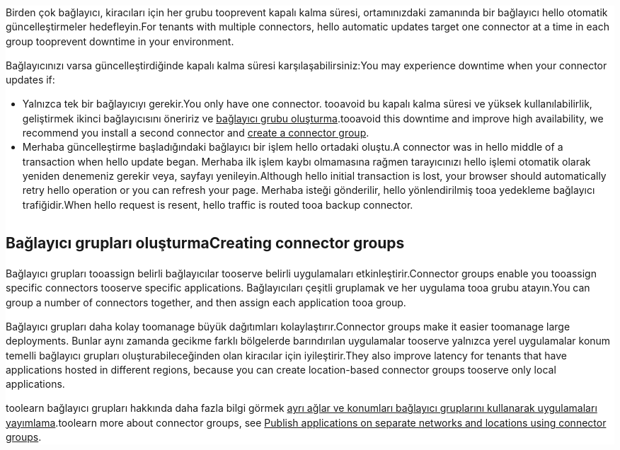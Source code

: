 <span data-ttu-id="ffacb-142">Birden çok bağlayıcı, kiracıları için her grubu tooprevent kapalı kalma süresi, ortamınızdaki zamanında bir bağlayıcı hello otomatik güncelleştirmeler hedefleyin.</span><span class="sxs-lookup"><span data-stu-id="ffacb-142">For tenants with multiple connectors, hello automatic updates target one connector at a time in each group tooprevent downtime in your environment.</span></span> 

<span data-ttu-id="ffacb-143">Bağlayıcınızı varsa güncelleştirdiğinde kapalı kalma süresi karşılaşabilirsiniz:</span><span class="sxs-lookup"><span data-stu-id="ffacb-143">You may experience downtime when your connector updates if:</span></span>  
- <span data-ttu-id="ffacb-144">Yalnızca tek bir bağlayıcıyı gerekir.</span><span class="sxs-lookup"><span data-stu-id="ffacb-144">You only have one connector.</span></span> <span data-ttu-id="ffacb-145">tooavoid bu kapalı kalma süresi ve yüksek kullanılabilirlik, geliştirmek ikinci bağlayıcısını öneririz ve [bağlayıcı grubu oluşturma](active-directory-application-proxy-connectors-azure-portal.md).</span><span class="sxs-lookup"><span data-stu-id="ffacb-145">tooavoid this downtime and improve high availability, we recommend you install a second connector and [create a connector group](active-directory-application-proxy-connectors-azure-portal.md).</span></span>  
- <span data-ttu-id="ffacb-146">Merhaba güncelleştirme başladığındaki bağlayıcı bir işlem hello ortadaki oluştu.</span><span class="sxs-lookup"><span data-stu-id="ffacb-146">A connector was in hello middle of a transaction when hello update began.</span></span> <span data-ttu-id="ffacb-147">Merhaba ilk işlem kaybı olmamasına rağmen tarayıcınızı hello işlemi otomatik olarak yeniden denemeniz gerekir veya, sayfayı yenileyin.</span><span class="sxs-lookup"><span data-stu-id="ffacb-147">Although hello initial transaction is lost, your browser should automatically retry hello operation or you can refresh your page.</span></span> <span data-ttu-id="ffacb-148">Merhaba isteği gönderilir, hello yönlendirilmiş tooa yedekleme bağlayıcı trafiğidir.</span><span class="sxs-lookup"><span data-stu-id="ffacb-148">When hello request is resent, hello traffic is routed tooa backup connector.</span></span>

## <a name="creating-connector-groups"></a><span data-ttu-id="ffacb-149">Bağlayıcı grupları oluşturma</span><span class="sxs-lookup"><span data-stu-id="ffacb-149">Creating connector groups</span></span>

<span data-ttu-id="ffacb-150">Bağlayıcı grupları tooassign belirli bağlayıcılar tooserve belirli uygulamaları etkinleştirir.</span><span class="sxs-lookup"><span data-stu-id="ffacb-150">Connector groups enable you tooassign specific connectors tooserve specific applications.</span></span> <span data-ttu-id="ffacb-151">Bağlayıcıları çeşitli gruplamak ve her uygulama tooa grubu atayın.</span><span class="sxs-lookup"><span data-stu-id="ffacb-151">You can group a number of connectors together, and then assign each application tooa group.</span></span> 

<span data-ttu-id="ffacb-152">Bağlayıcı grupları daha kolay toomanage büyük dağıtımları kolaylaştırır.</span><span class="sxs-lookup"><span data-stu-id="ffacb-152">Connector groups make it easier toomanage large deployments.</span></span> <span data-ttu-id="ffacb-153">Bunlar aynı zamanda gecikme farklı bölgelerde barındırılan uygulamalar tooserve yalnızca yerel uygulamalar konum temelli bağlayıcı grupları oluşturabileceğinden olan kiracılar için iyileştirir.</span><span class="sxs-lookup"><span data-stu-id="ffacb-153">They also improve latency for tenants that have applications hosted in different regions, because you can create location-based connector groups tooserve only local applications.</span></span> 

<span data-ttu-id="ffacb-154">toolearn bağlayıcı grupları hakkında daha fazla bilgi görmek [ayrı ağlar ve konumları bağlayıcı gruplarını kullanarak uygulamaları yayımlama](active-directory-application-proxy-connectors-azure-portal.md).</span><span class="sxs-lookup"><span data-stu-id="ffacb-154">toolearn more about connector groups, see [Publish applications on separate networks and locations using connector groups](active-directory-application-proxy-connectors-azure-portal.md).</span></span>
